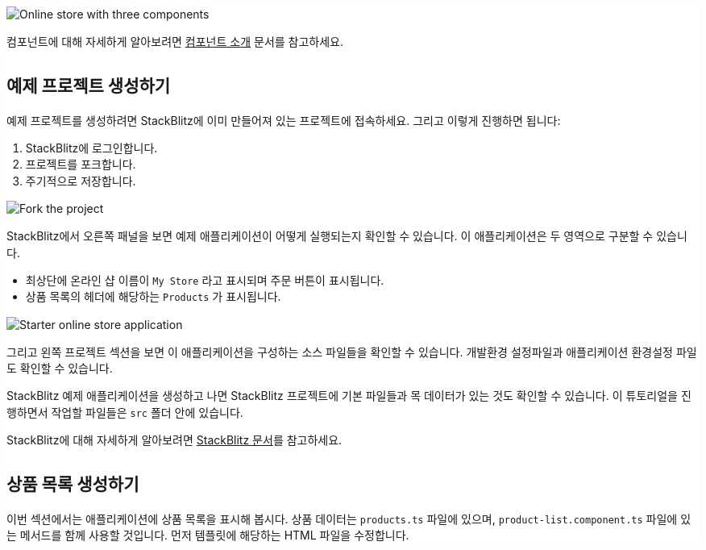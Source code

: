 <img alt="Online store with three components" src="generated/images/guide/start/app-components.png">

</div>

컴포넌트에 대해 자세하게 알아보려면 [컴포넌트 소개](guide/architecture-components "Introduction to Components and Templates") 문서를 참고하세요.


<a id="new-project"></a>


## 예제 프로젝트 생성하기


예제 프로젝트를 생성하려면 <live-example name="getting-started-v0" noDownload>StackBlitz에 이미 만들어져 있는 프로젝트</live-example>에 접속하세요.
그리고 이렇게 진행하면 됩니다:

1.  StackBlitz에 로그인합니다.
1.  프로젝트를 포크합니다.
1.  주기적으로 저장합니다.

<div class="lightbox">

<img alt="Fork the project" src="generated/images/guide/start/fork-the-project.png">

</div>

StackBlitz에서 오른쪽 패널을 보면 예제 애플리케이션이 어떻게 실행되는지 확인할 수 있습니다.
이 애플리케이션은 두 영역으로 구분할 수 있습니다.

*   최상단에 온라인 샵 이름이 `My Store` 라고 표시되며 주문 버튼이 표시됩니다.
*   상품 목록의 헤더에 해당하는 `Products` 가 표시됩니다.

<div class="lightbox">

<img alt="Starter online store application" src="generated/images/guide/start/new-app-all.gif">

</div>

그리고 왼쪽 프로젝트 섹션을 보면 이 애플리케이션을 구성하는 소스 파일들을 확인할 수 있습니다.
개발환경 설정파일과 애플리케이션 환경설정 파일도 확인할 수 있습니다.

StackBlitz 예제 애플리케이션을 생성하고 나면 StackBlitz 프로젝트에 기본 파일들과 목 데이터가 있는 것도 확인할 수 있습니다.
이 튜토리얼을 진행하면서 작업할 파일들은 `src` 폴더 안에 있습니다.

StackBlitz에 대해 자세하게 알아보려면 [StackBlitz 문서](https://developer.stackblitz.com/docs/platform)를 참고하세요.


<a id="product-list"></a>


## 상품 목록 생성하기


이번 섹션에서는 애플리케이션에 상품 목록을 표시해 봅시다.
상품 데이터는 `products.ts` 파일에 있으며, `product-list.component.ts` 파일에 있는 메서드를 함께 사용할 것입니다.
먼저 템플릿에 해당하는 HTML 파일을 수정합니다.
